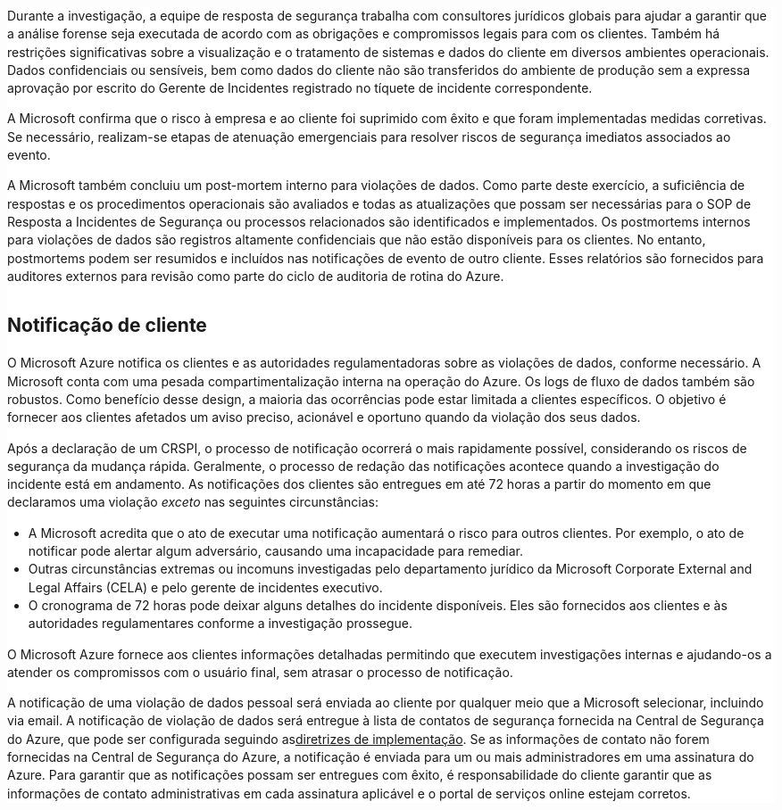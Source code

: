 Durante a investigação, a equipe de resposta de segurança trabalha com consultores jurídicos globais para ajudar a garantir que a análise forense seja executada de acordo com as obrigações e compromissos legais para com os clientes. Também há restrições significativas sobre a visualização e o tratamento de sistemas e dados do cliente em diversos ambientes operacionais. Dados confidenciais ou sensíveis, bem como dados do cliente não são transferidos do ambiente de produção sem a expressa aprovação por escrito do Gerente de Incidentes registrado no tíquete de incidente correspondente.

A Microsoft confirma que o risco à empresa e ao cliente foi suprimido com êxito e que foram implementadas medidas corretivas. Se necessário, realizam-se etapas de atenuação emergenciais para resolver riscos de segurança imediatos associados ao evento.

A Microsoft também concluiu um post-mortem interno para violações de dados. Como parte deste exercício, a suficiência de respostas e os procedimentos operacionais são avaliados e todas as atualizações que possam ser necessárias para o SOP de Resposta a Incidentes de Segurança ou processos relacionados são identificados e implementados. Os postmortems internos para violações de dados são registros altamente confidenciais que não estão disponíveis para os clientes. No entanto, postmortems podem ser resumidos e incluídos nas notificações de evento de outro cliente. Esses relatórios são fornecidos para auditores externos para revisão como parte do ciclo de auditoria de rotina do Azure.

## <a name="customer-notification"></a>Notificação de cliente

O Microsoft Azure notifica os clientes e as autoridades regulamentadoras sobre as violações de dados, conforme necessário. A Microsoft conta com uma pesada compartimentalização interna na operação do Azure. Os logs de fluxo de dados também são robustos. Como benefício desse design, a maioria das ocorrências pode estar limitada a clientes específicos. O objetivo é fornecer aos clientes afetados um aviso preciso, acionável e oportuno quando da violação dos seus dados.

Após a declaração de um CRSPI, o processo de notificação ocorrerá o mais rapidamente possível, considerando os riscos de segurança da mudança rápida. Geralmente, o processo de redação das notificações acontece quando a investigação do incidente está em andamento. As notificações dos clientes são entregues em até 72 horas a partir do momento em que declaramos uma violação *exceto* nas seguintes circunstâncias:

- A Microsoft acredita que o ato de executar uma notificação aumentará o risco para outros clientes. Por exemplo, o ato de notificar pode alertar algum adversário, causando uma incapacidade para remediar.
- Outras circunstâncias extremas ou incomuns investigadas pelo departamento jurídico da Microsoft Corporate External and Legal Affairs (CELA) e pelo gerente de incidentes executivo.
- O cronograma de 72 horas pode deixar alguns detalhes do incidente disponíveis. Eles são fornecidos aos clientes e às autoridades regulamentares conforme a investigação prossegue.

O Microsoft Azure fornece aos clientes informações detalhadas permitindo que executem investigações internas e ajudando-os a atender os compromissos com o usuário final, sem atrasar o processo de notificação.

A notificação de uma violação de dados pessoal será enviada ao cliente por qualquer meio que a Microsoft selecionar, incluindo via email. A notificação de violação de dados será entregue à lista de contatos de segurança fornecida na Central de Segurança do Azure, que pode ser configurada seguindo as[diretrizes de implementação](https://docs.microsoft.com/azure/security-center/security-center-provide-security-contact-details). Se as informações de contato não forem fornecidas na Central de Segurança do Azure, a notificação é enviada para um ou mais administradores em uma assinatura do Azure. Para garantir que as notificações possam ser entregues com êxito, é responsabilidade do cliente garantir que as informações de contato administrativas em cada assinatura aplicável e o portal de serviços online estejam corretos.

